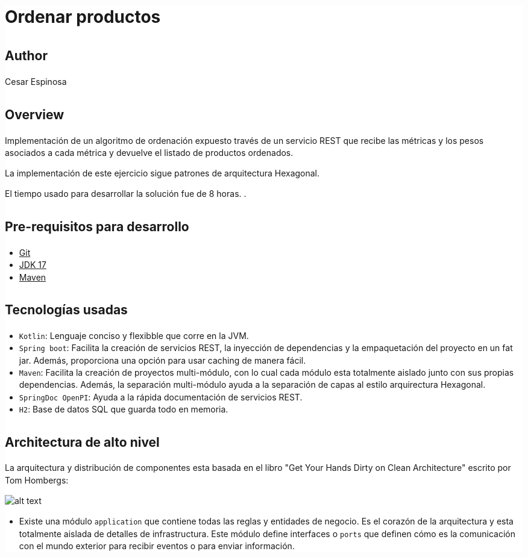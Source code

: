 # Ordenar productos

## Author

Cesar Espinosa

## Overview

Implementación de un algoritmo de ordenación expuesto través de un servicio REST que recibe las
métricas y los pesos asociados a cada métrica y devuelve el listado de productos ordenados.

La implementación de este ejercicio sigue patrones de arquitectura Hexagonal.

El tiempo usado para desarrollar la solución fue de 8 horas. .

## Pre-requisitos para desarrollo

- [Git](https://git-scm.com/downloads)
- [JDK 17](https://adoptium.net/)
- [Maven](https://maven.apache.org/download.cgi)

## Tecnologías usadas

- `Kotlin`: Lenguaje conciso y flexibble que corre en la JVM.
- `Spring boot`: Facilita la creación de servicios REST, la inyección de dependencias y la empaquetación del proyecto en
  un fat jar. Además, proporciona una opción para usar caching de manera fácil.
- `Maven`: Facilita la creación de proyectos multi-módulo, con lo cual cada módulo esta totalmente aislado junto con sus
  propias dependencias. Además, la separación multi-módulo ayuda a la separación de capas al estilo arquirectura
  Hexagonal.
- `SpringDoc OpenPI`: Ayuda a la rápida documentación de servicios REST.
- `H2`: Base de datos SQL que guarda todo en memoria.

## Architectura de alto nivel

La arquitectura y distribución de componentes esta basada en el libro  "Get Your Hands Dirty on Clean Architecture"
escrito por Tom Hombergs:

![alt text](https://www.happycoders.eu/wp-content/uploads/2023/06/hexagonal-architecture-java.v4-944x709.png)

- Existe una módulo `application` que contiene todas las reglas y entidades de negocio. Es el corazón de la arquitectura
  y esta totalmente aislada de detalles de infrastructura.
  Este módulo define interfaces o `ports` que definen cómo es la comunicación con el mundo exterior para recibir eventos
  o para enviar información.
